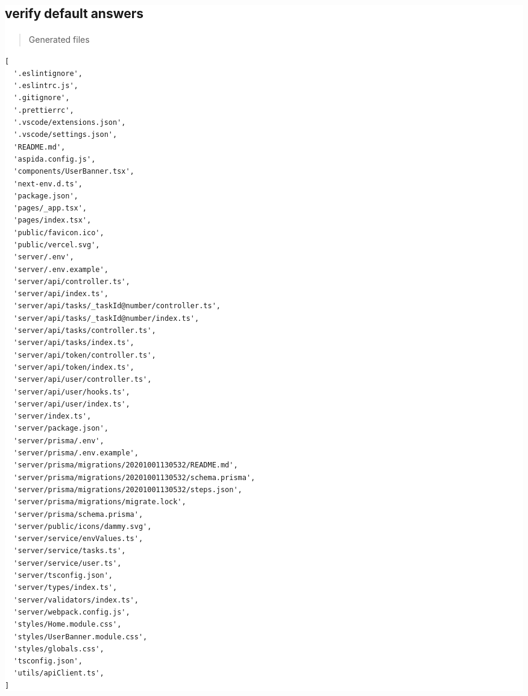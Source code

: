 ## verify default answers

> Generated files

    [
      '.eslintignore',
      '.eslintrc.js',
      '.gitignore',
      '.prettierrc',
      '.vscode/extensions.json',
      '.vscode/settings.json',
      'README.md',
      'aspida.config.js',
      'components/UserBanner.tsx',
      'next-env.d.ts',
      'package.json',
      'pages/_app.tsx',
      'pages/index.tsx',
      'public/favicon.ico',
      'public/vercel.svg',
      'server/.env',
      'server/.env.example',
      'server/api/controller.ts',
      'server/api/index.ts',
      'server/api/tasks/_taskId@number/controller.ts',
      'server/api/tasks/_taskId@number/index.ts',
      'server/api/tasks/controller.ts',
      'server/api/tasks/index.ts',
      'server/api/token/controller.ts',
      'server/api/token/index.ts',
      'server/api/user/controller.ts',
      'server/api/user/hooks.ts',
      'server/api/user/index.ts',
      'server/index.ts',
      'server/package.json',
      'server/prisma/.env',
      'server/prisma/.env.example',
      'server/prisma/migrations/20201001130532/README.md',
      'server/prisma/migrations/20201001130532/schema.prisma',
      'server/prisma/migrations/20201001130532/steps.json',
      'server/prisma/migrations/migrate.lock',
      'server/prisma/schema.prisma',
      'server/public/icons/dammy.svg',
      'server/service/envValues.ts',
      'server/service/tasks.ts',
      'server/service/user.ts',
      'server/tsconfig.json',
      'server/types/index.ts',
      'server/validators/index.ts',
      'server/webpack.config.js',
      'styles/Home.module.css',
      'styles/UserBanner.module.css',
      'styles/globals.css',
      'tsconfig.json',
      'utils/apiClient.ts',
    ]
